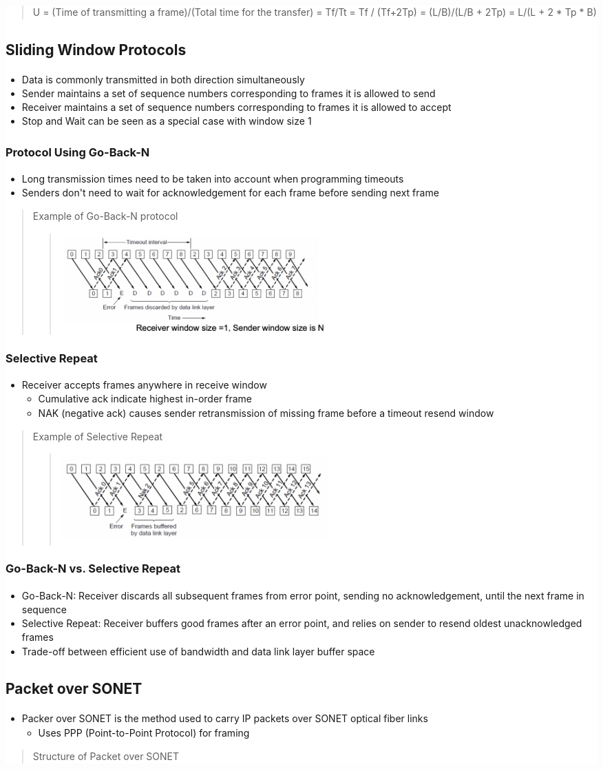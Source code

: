 > U = (Time of transmitting a frame)/(Total time for the transfer) = Tf/Tt = Tf / (Tf+2Tp) = (L/B)/(L/B + 2Tp) = L/(L + 2 * Tp * B)
## Sliding Window Protocols
* Data is commonly transmitted in both direction simultaneously
* Sender maintains a set of sequence numbers corresponding to frames it is allowed to send
* Receiver maintains a set of sequence numbers corresponding to frames it is allowed to accept
* Stop and Wait can be seen as a special case with window size 1
### Protocol Using Go-Back-N
* Long transmission times need to be taken into account when programming timeouts
* Senders don't need to wait for acknowledgement for each frame before sending next frame
> Example of Go-Back-N protocol
>> <img src='Go_Back_N.png' width=50%>
### Selective Repeat
* Receiver accepts frames anywhere in receive window
    * Cumulative ack indicate highest in-order frame
    * NAK (negative ack) causes sender retransmission of missing frame before a timeout resend window
> Example of Selective Repeat
>> <img src='Selective_Repeat.png' width=50%>
### Go-Back-N vs. Selective Repeat
* Go-Back-N: Receiver discards all subsequent frames from error point, sending no acknowledgement, until the next frame in sequence
* Selective Repeat: Receiver buffers good frames after an error point, and relies on sender to resend oldest unacknowledged frames
* Trade-off between efficient use of bandwidth and data link layer buffer space
## Packet over SONET
* Packer over SONET is the method used to carry IP packets over SONET optical fiber links
    * Uses PPP (Point-to-Point Protocol) for framing
> Structure of Packet over SONET